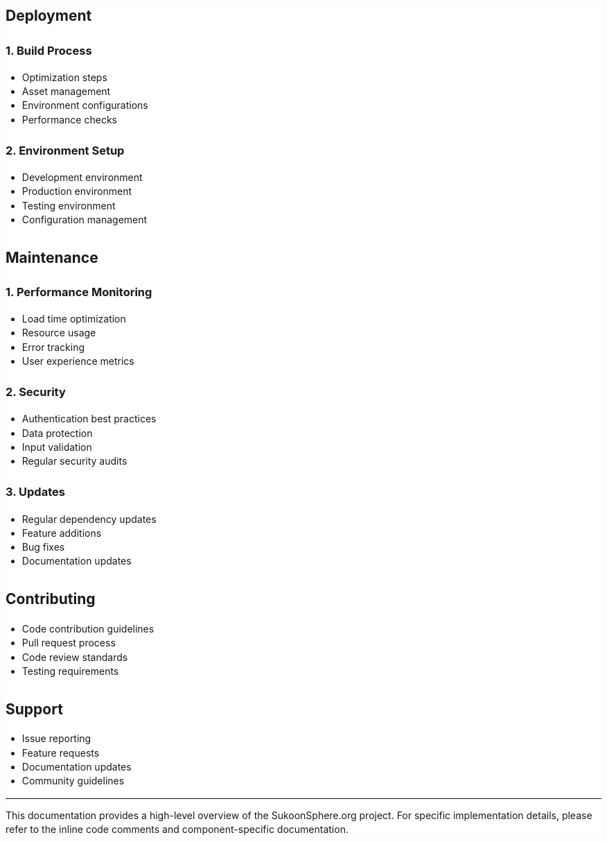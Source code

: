 ## Deployment

### 1. Build Process
- Optimization steps
- Asset management
- Environment configurations
- Performance checks

### 2. Environment Setup
- Development environment
- Production environment
- Testing environment
- Configuration management

## Maintenance

### 1. Performance Monitoring
- Load time optimization
- Resource usage
- Error tracking
- User experience metrics

### 2. Security
- Authentication best practices
- Data protection
- Input validation
- Regular security audits

### 3. Updates
- Regular dependency updates
- Feature additions
- Bug fixes
- Documentation updates

## Contributing
- Code contribution guidelines
- Pull request process
- Code review standards
- Testing requirements

## Support
- Issue reporting
- Feature requests
- Documentation updates
- Community guidelines

---

This documentation provides a high-level overview of the SukoonSphere.org project. For specific implementation details, please refer to the inline code comments and component-specific documentation.
